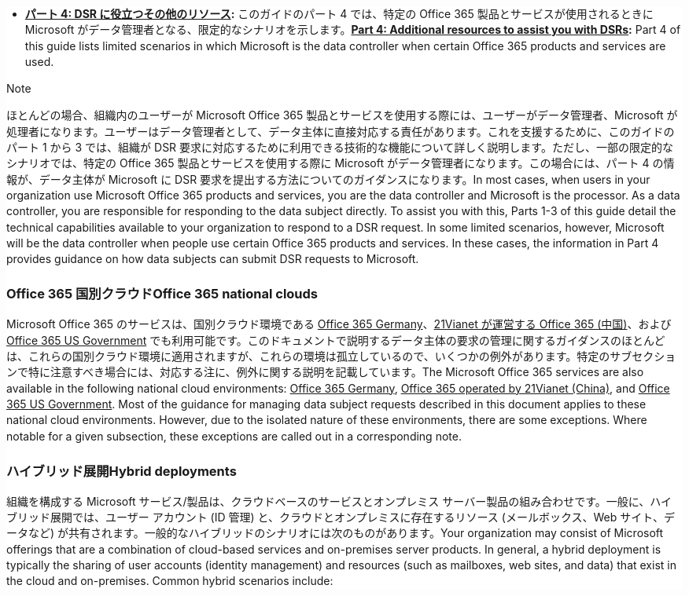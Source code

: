 - <span data-ttu-id="82e46-156">**[パート 4: DSR に役立つその他のリソース](#part-4-additional-resources-to-assist-you-with-dsrs):** このガイドのパート 4 では、特定の Office 365 製品とサービスが使用されるときに Microsoft がデータ管理者となる、限定的なシナリオを示します。</span><span class="sxs-lookup"><span data-stu-id="82e46-156">**[Part 4: Additional resources to assist you with DSRs](#part-4-additional-resources-to-assist-you-with-dsrs):** Part 4 of this guide lists limited scenarios in which Microsoft is the data controller when certain Office 365 products and services are used.</span></span>

> [!NOTE]
> <span data-ttu-id="82e46-p112">ほとんどの場合、組織内のユーザーが Microsoft Office 365 製品とサービスを使用する際には、ユーザーがデータ管理者、Microsoft が処理者になります。ユーザーはデータ管理者として、データ主体に直接対応する責任があります。これを支援するために、このガイドのパート 1 から 3 では、組織が DSR 要求に対応するために利用できる技術的な機能について詳しく説明します。ただし、一部の限定的なシナリオでは、特定の Office 365 製品とサービスを使用する際に Microsoft がデータ管理者になります。この場合には、パート 4 の情報が、データ主体が Microsoft に DSR 要求を提出する方法についてのガイダンスになります。</span><span class="sxs-lookup"><span data-stu-id="82e46-p112">In most cases, when users in your organization use Microsoft Office 365 products and services, you are the data controller and Microsoft is the processor. As a data controller, you are responsible for responding to the data subject directly. To assist you with this, Parts 1-3 of this guide detail the technical capabilities available to your organization to respond to a DSR request. In some limited scenarios, however, Microsoft will be the data controller when people use certain Office 365 products and services. In these cases, the information in Part 4 provides guidance on how data subjects can submit DSR requests to Microsoft.</span></span>

### <a name="office-365-national-clouds"></a><span data-ttu-id="82e46-162">Office 365 国別クラウド</span><span class="sxs-lookup"><span data-stu-id="82e46-162">Office 365 national clouds</span></span>

<span data-ttu-id="82e46-p113">Microsoft Office 365 のサービスは、国別クラウド環境である [Office 365 Germany](https://docs.microsoft.com/microsoft-365/admin/admin-overview/learn-about-office-365-germany)、[21Vianet が運営する Office 365 (中国)](https://docs.microsoft.com/microsoft-365/admin/services-in-china/services-in-china)、および [Office 365 US Government](https://www.microsoft.com/microsoft-365/government/compare-office-365-government-plans) でも利用可能です。このドキュメントで説明するデータ主体の要求の管理に関するガイダンスのほとんどは、これらの国別クラウド環境に適用されますが、これらの環境は孤立しているので、いくつかの例外があります。特定のサブセクションで特に注意すべき場合には、対応する注に、例外に関する説明を記載しています。</span><span class="sxs-lookup"><span data-stu-id="82e46-p113">The Microsoft Office 365 services are also available in the following national cloud environments: [Office 365 Germany](https://docs.microsoft.com/microsoft-365/admin/admin-overview/learn-about-office-365-germany), [Office 365 operated by 21Vianet (China)](https://docs.microsoft.com/microsoft-365/admin/services-in-china/services-in-china), and [Office 365 US Government](https://www.microsoft.com/microsoft-365/government/compare-office-365-government-plans). Most of the guidance for managing data subject requests described in this document applies to these national cloud environments. However, due to the isolated nature of these environments, there are some exceptions. Where notable for a given subsection, these exceptions are called out in a corresponding note.</span></span>

### <a name="hybrid-deployments"></a><span data-ttu-id="82e46-167">ハイブリッド展開</span><span class="sxs-lookup"><span data-stu-id="82e46-167">Hybrid deployments</span></span>

<span data-ttu-id="82e46-p114">組織を構成する Microsoft サービス/製品は、クラウドベースのサービスとオンプレミス サーバー製品の組み合わせです。一般に、ハイブリッド展開では、ユーザー アカウント (ID 管理) と、クラウドとオンプレミスに存在するリソース (メールボックス、Web サイト、データなど) が共有されます。一般的なハイブリッドのシナリオには次のものがあります。</span><span class="sxs-lookup"><span data-stu-id="82e46-p114">Your organization may consist of Microsoft offerings that are a combination of cloud-based services and on-premises server products. In general, a hybrid deployment is typically the sharing of user accounts (identity management) and resources (such as mailboxes, web sites, and data) that exist in the cloud and on-premises. Common hybrid scenarios include:</span></span>
